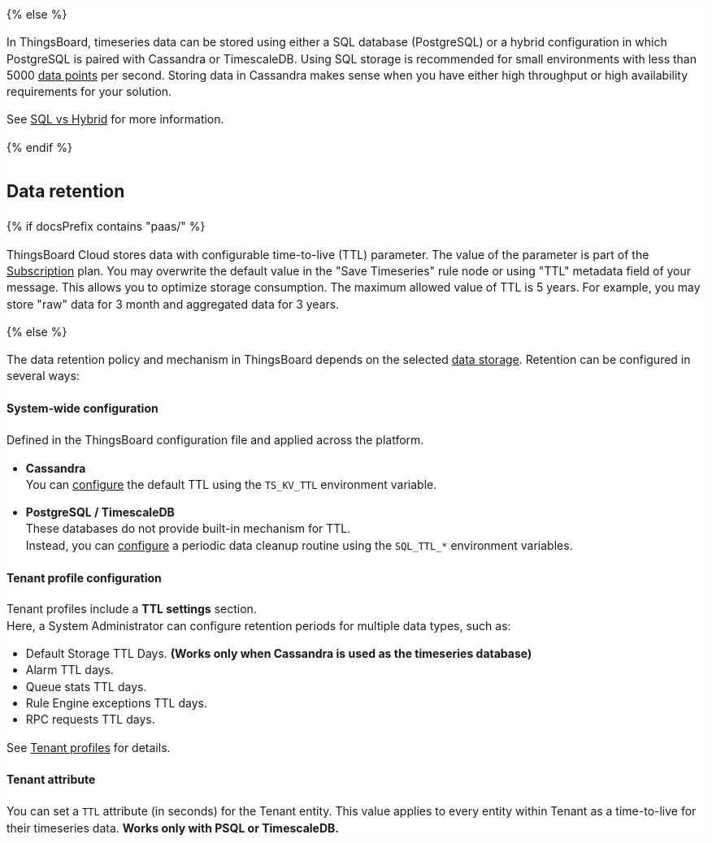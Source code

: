 {% else %}

In ThingsBoard, timeseries data can be stored using either a SQL database (PostgreSQL) or a hybrid configuration in which PostgreSQL is paired with Cassandra or TimescaleDB.
Using SQL storage is recommended for small environments with less than 5000 [data points](#data-points) per second.
Storing data in Cassandra makes sense when you have either high throughput or high availability requirements for your solution.

See [SQL vs Hybrid](/docs/{{docsPrefix}}reference/#sql-vs-nosql-vs-hybrid-database-approach) for more information.

{% endif %}

## Data retention

{% if docsPrefix contains "paas/" %}

ThingsBoard Cloud stores data with configurable time-to-live (TTL) parameter. 
The value of the parameter is part of the [Subscription](/docs/{{docsPrefix}}subscription/) plan.
You may overwrite the default value in the "Save Timeseries" rule node or using "TTL" metadata field of your message.
This allows you to optimize storage consumption. The maximum allowed value of TTL is 5 years.
For example, you may store "raw" data for 3 month and aggregated data for 3 years.

{% else %}

The data retention policy and mechanism in ThingsBoard depends on the selected [data storage](#data-storage). Retention can be configured in several ways:

#### System-wide configuration
Defined in the ThingsBoard configuration file and applied across the platform.

- **Cassandra**  
  You can [configure](/docs/user-guide/install/{{docsPrefix}}config/) the default TTL using the `TS_KV_TTL` environment variable.  

- **PostgreSQL / TimescaleDB**  
  These databases do not provide built-in mechanism for TTL.  
  Instead, you can [configure](/docs/user-guide/install/{{docsPrefix}}config/) a periodic data cleanup routine using the `SQL_TTL_*` environment variables.
  

#### Tenant profile configuration
Tenant profiles include a **TTL settings** section.  
Here, a System Administrator can configure retention periods for multiple data types, such as:

- Default Storage TTL Days. **(Works only when Cassandra is used as the timeseries database)**
- Alarm TTL days.
- Queue stats TTL days.
- Rule Engine exceptions TTL days.
- RPC requests TTL days.

See [Tenant profiles](/docs/{{docsPrefix}}user-guide/tenant-profiles/) for details.


#### Tenant attribute
You can set a `TTL` attribute (in seconds) for the Tenant entity.
This value applies to every entity within Tenant as a time-to-live for their timeseries data.
**Works only with PSQL or TimescaleDB.** 
